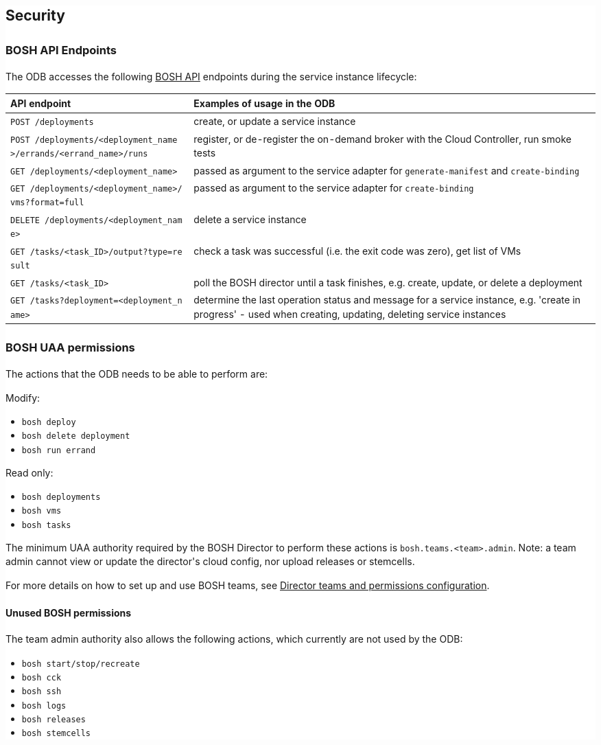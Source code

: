 ## <a id="security"></a>Security

### <a id="bosh-endpoints"></a>BOSH API Endpoints

The ODB accesses the following [BOSH API](https://bosh.io/docs/director-api-v1.html) endpoints during the service instance lifecycle:

| API endpoint                                                     | Examples of usage in the ODB                                                                                                                                 |
|:-----------------------------------------------------------------|:-------------------------------------------------------------------------------------------------------------------------------------------------------------|
| `POST /deployments`                                              | create, or update a service instance                                                                                                                         |
| `POST /deployments/<deployment_name>/errands/<errand_name>/runs` | register, or de-register the on-demand broker with the Cloud Controller, run smoke tests                                                                     |
| `GET /deployments/<deployment_name>`                             | passed as argument to the service adapter for `generate-manifest` and `create-binding`                                                                       |
| `GET /deployments/<deployment_name>/vms?format=full`             | passed as argument to the service adapter for `create-binding`                                                                                               |
| `DELETE /deployments/<deployment_name>`                          | delete a service instance                                                                                                                                    |
| `GET /tasks/<task_ID>/output?type=result`                        | check a task was successful (i.e. the exit code was zero), get list of VMs                                                                                   |
| `GET /tasks/<task_ID>`                                           | poll the BOSH director until a task finishes, e.g. create, update, or delete a deployment                                                                    |
| `GET /tasks?deployment=<deployment_name>`                        | determine the last operation status and message for a service instance, e.g. 'create in progress' - used when creating, updating, deleting service instances |

### <a id="bosh-uaa"></a>BOSH UAA permissions

The actions that the ODB needs to be able to perform are:

Modify:

- `bosh deploy`
- `bosh delete deployment`
- `bosh run errand`

Read only:

- `bosh deployments`
- `bosh vms`
- `bosh tasks`

The minimum UAA authority required by the BOSH Director to perform these actions is `bosh.teams.<team>.admin`. Note: a team admin cannot view or update the director's cloud config, nor upload releases or stemcells.

For more details on how to set up and use BOSH teams, see [Director teams and permissions configuration](https://bosh.io/docs/director-users-uaa-perms.html).

#### Unused BOSH permissions
The team admin authority also allows the following actions, which currently are not used by the ODB:

- `bosh start/stop/recreate`
- `bosh cck`
- `bosh ssh`
- `bosh logs`
- `bosh releases`
- `bosh stemcells`
